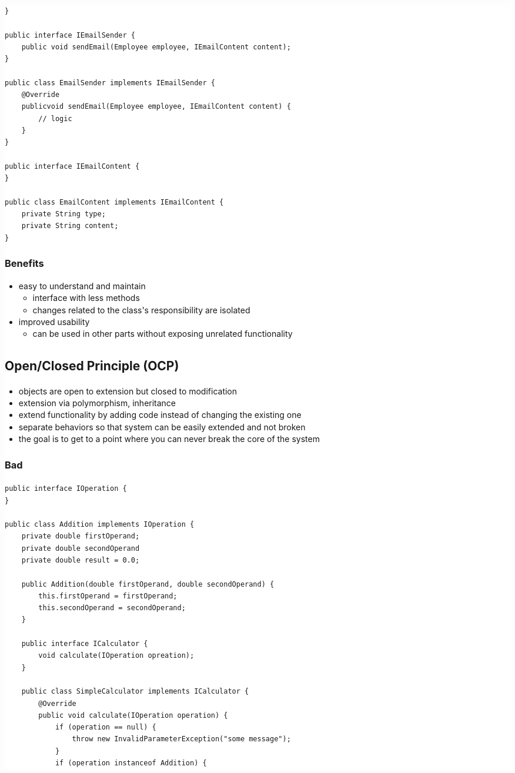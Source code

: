 ```
}

public interface IEmailSender {
	public void sendEmail(Employee employee, IEmailContent content);
}

public class EmailSender implements IEmailSender {
	@Override
	publicvoid sendEmail(Employee employee, IEmailContent content) {
		// logic
	}
}

public interface IEmailContent {
}

public class EmailContent implements IEmailContent {
	private String type;
	private String content;
}
```

### Benefits
- easy to understand and maintain
	- interface with less methods
	- changes related to the class's responsibility are isolated
- improved usability
	- can be used in other parts without exposing unrelated functionality

## Open/Closed Principle (OCP)
- objects are open to extension but closed to modification
- extension via polymorphism, inheritance
- extend functionality by adding code instead of changing the existing one
- separate behaviors so that system can be easily extended and not broken
- the goal is to get to a point where you can never break the core of the system

### Bad
```
public interface IOperation {
}

public class Addition implements IOperation {
	private double firstOperand;
	private double secondOperand
	private double result = 0.0;
	
	public Addition(double firstOperand, double secondOperand) {
		this.firstOperand = firstOperand;
		this.secondOperand = secondOperand;
	}
	
	public interface ICalculator {
		void calculate(IOperation opreation);
	}
	
	public class SimpleCalculator implements ICalculator {
		@Override
		public void calculate(IOperation operation) {
			if (operation == null) {
				throw new InvalidParameterException("some message");
			}
			if (operation instanceof Addition) {
```
